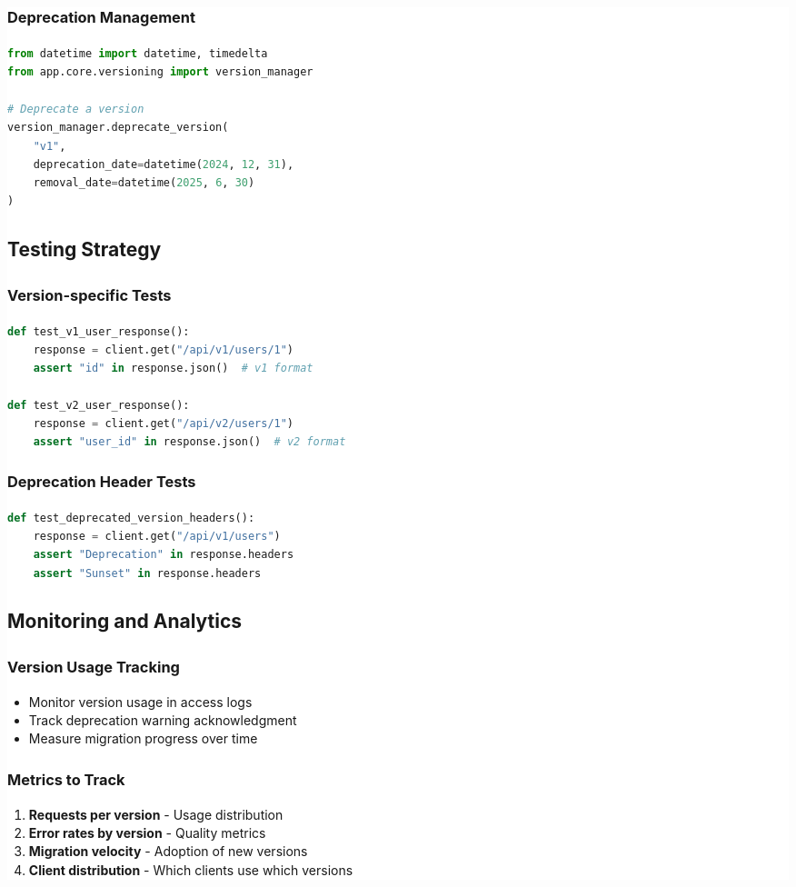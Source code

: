 ### Deprecation Management

```python
from datetime import datetime, timedelta
from app.core.versioning import version_manager

# Deprecate a version
version_manager.deprecate_version(
    "v1",
    deprecation_date=datetime(2024, 12, 31),
    removal_date=datetime(2025, 6, 30)
)
```

## Testing Strategy

### Version-specific Tests

```python
def test_v1_user_response():
    response = client.get("/api/v1/users/1")
    assert "id" in response.json()  # v1 format

def test_v2_user_response():
    response = client.get("/api/v2/users/1")
    assert "user_id" in response.json()  # v2 format
```

### Deprecation Header Tests

```python
def test_deprecated_version_headers():
    response = client.get("/api/v1/users")
    assert "Deprecation" in response.headers
    assert "Sunset" in response.headers
```

## Monitoring and Analytics

### Version Usage Tracking

- Monitor version usage in access logs
- Track deprecation warning acknowledgment
- Measure migration progress over time

### Metrics to Track

1. **Requests per version** - Usage distribution
2. **Error rates by version** - Quality metrics
3. **Migration velocity** - Adoption of new versions
4. **Client distribution** - Which clients use which versions
